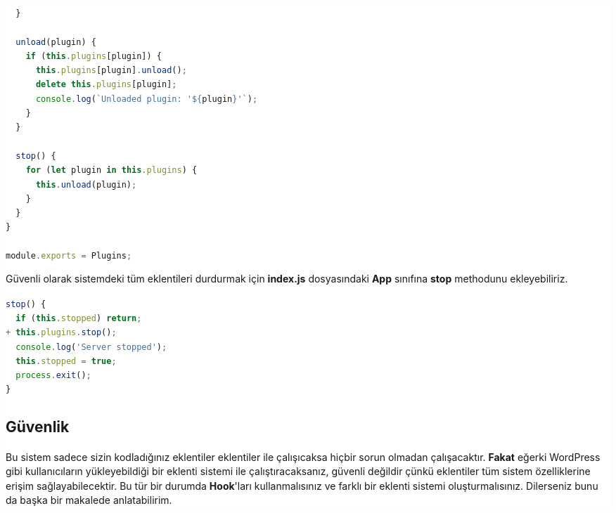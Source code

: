 ```js
  }

  unload(plugin) {
    if (this.plugins[plugin]) {
      this.plugins[plugin].unload();
      delete this.plugins[plugin];
      console.log(`Unloaded plugin: '${plugin}'`);
    }
  }

  stop() {
    for (let plugin in this.plugins) {
      this.unload(plugin);
    }
  }
}

module.exports = Plugins;
```

Güvenli olarak sistemdeki tüm eklentileri durdurmak için **index.js** dosyasındaki **App** sınıfına **stop** methodunu ekleyebiliriz.

```js
stop() {
  if (this.stopped) return;
+ this.plugins.stop();
  console.log('Server stopped');
  this.stopped = true;
  process.exit();
}
```

## Güvenlik

Bu sistem sadece sizin kodladığınız eklentiler eklentiler ile çalışıcaksa hiçbir sorun olmadan çalışacaktır. **Fakat** eğerki WordPress gibi kullanıcıların yükleyebildiği bir eklenti sistemi ile çalıştıracaksanız, güvenli değildir çünkü eklentiler tüm sistem özelliklerine erişim sağlayabilecektir. Bu tür bir durumda **Hook**'ları kullanmalısınız ve farklı bir eklenti sistemi oluşturmalısınız. Dilerseniz bunu da başka bir makalede anlatabilirim.